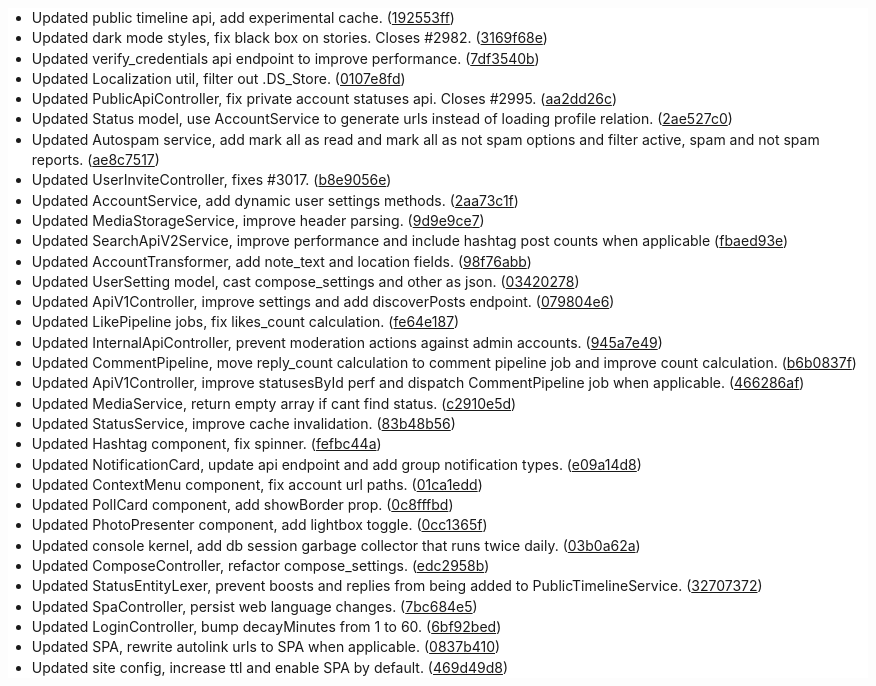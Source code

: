 - Updated public timeline api, add experimental cache. ([192553ff](https://github.com/pixelfed/pixelfed/commit/192553ff))
- Updated dark mode styles, fix black box on stories. Closes #2982. ([3169f68e](https://github.com/pixelfed/pixelfed/commit/3169f68e))
- Updated verify_credentials api endpoint to improve performance. ([7df3540b](https://github.com/pixelfed/pixelfed/commit/7df3540b))
- Updated Localization util, filter out .DS_Store. ([0107e8fd](https://github.com/pixelfed/pixelfed/commit/0107e8fd))
- Updated PublicApiController, fix private account statuses api. Closes #2995. ([aa2dd26c](https://github.com/pixelfed/pixelfed/commit/aa2dd26c))
- Updated Status model, use AccountService to generate urls instead of loading profile relation. ([2ae527c0](https://github.com/pixelfed/pixelfed/commit/2ae527c0))
- Updated Autospam service, add mark all as read and mark all as not spam options and filter active, spam and not spam reports. ([ae8c7517](https://github.com/pixelfed/pixelfed/commit/ae8c7517))
- Updated UserInviteController, fixes #3017. ([b8e9056e](https://github.com/pixelfed/pixelfed/commit/b8e9056e))
- Updated AccountService, add dynamic user settings methods. ([2aa73c1f](https://github.com/pixelfed/pixelfed/commit/2aa73c1f))
- Updated MediaStorageService, improve header parsing. ([9d9e9ce7](https://github.com/pixelfed/pixelfed/commit/9d9e9ce7))
- Updated SearchApiV2Service, improve performance and include hashtag post counts when applicable ([fbaed93e](https://github.com/pixelfed/pixelfed/commit/fbaed93e))
- Updated AccountTransformer, add note_text and location fields. ([98f76abb](https://github.com/pixelfed/pixelfed/commit/98f76abb))
- Updated UserSetting model, cast compose_settings and other as json. ([03420278](https://github.com/pixelfed/pixelfed/commit/03420278))
- Updated ApiV1Controller, improve settings and add discoverPosts endpoint. ([079804e6](https://github.com/pixelfed/pixelfed/commit/079804e6))
- Updated LikePipeline jobs, fix likes_count calculation. ([fe64e187](https://github.com/pixelfed/pixelfed/commit/fe64e187))
- Updated InternalApiController, prevent moderation actions against admin accounts. ([945a7e49](https://github.com/pixelfed/pixelfed/commit/945a7e49))
- Updated CommentPipeline, move reply_count calculation to comment pipeline job and improve count calculation. ([b6b0837f](https://github.com/pixelfed/pixelfed/commit/b6b0837f))
- Updated ApiV1Controller, improve statusesById perf and dispatch CommentPipeline job when applicable. ([466286af](https://github.com/pixelfed/pixelfed/commit/466286af))
- Updated MediaService, return empty array if cant find status. ([c2910e5d](https://github.com/pixelfed/pixelfed/commit/c2910e5d))
- Updated StatusService, improve cache invalidation. ([83b48b56](https://github.com/pixelfed/pixelfed/commit/83b48b56))
- Updated Hashtag component, fix spinner. ([fefbc44a](https://github.com/pixelfed/pixelfed/commit/fefbc44a))
- Updated NotificationCard, update api endpoint and add group notification types. ([e09a14d8](https://github.com/pixelfed/pixelfed/commit/e09a14d8))
- Updated ContextMenu component, fix account url paths. ([01ca1edd](https://github.com/pixelfed/pixelfed/commit/01ca1edd))
- Updated PollCard component, add showBorder prop. ([0c8fffbd](https://github.com/pixelfed/pixelfed/commit/0c8fffbd))
- Updated PhotoPresenter component, add lightbox toggle. ([0cc1365f](https://github.com/pixelfed/pixelfed/commit/0cc1365f))
- Updated console kernel, add db session garbage collector that runs twice daily. ([03b0a62a](https://github.com/pixelfed/pixelfed/commit/03b0a62a))
- Updated ComposeController, refactor compose_settings. ([edc2958b](https://github.com/pixelfed/pixelfed/commit/edc2958b))
- Updated StatusEntityLexer, prevent boosts and replies from being added to PublicTimelineService. ([32707372](https://github.com/pixelfed/pixelfed/commit/32707372))
- Updated SpaController, persist web language changes. ([7bc684e5](https://github.com/pixelfed/pixelfed/commit/7bc684e5))
- Updated LoginController, bump decayMinutes from 1 to 60. ([6bf92bed](https://github.com/pixelfed/pixelfed/commit/6bf92bed))
- Updated SPA, rewrite autolink urls to SPA when applicable. ([0837b410](https://github.com/pixelfed/pixelfed/commit/0837b410))
- Updated site config, increase ttl and enable SPA by default. ([469d49d8](https://github.com/pixelfed/pixelfed/commit/469d49d8))